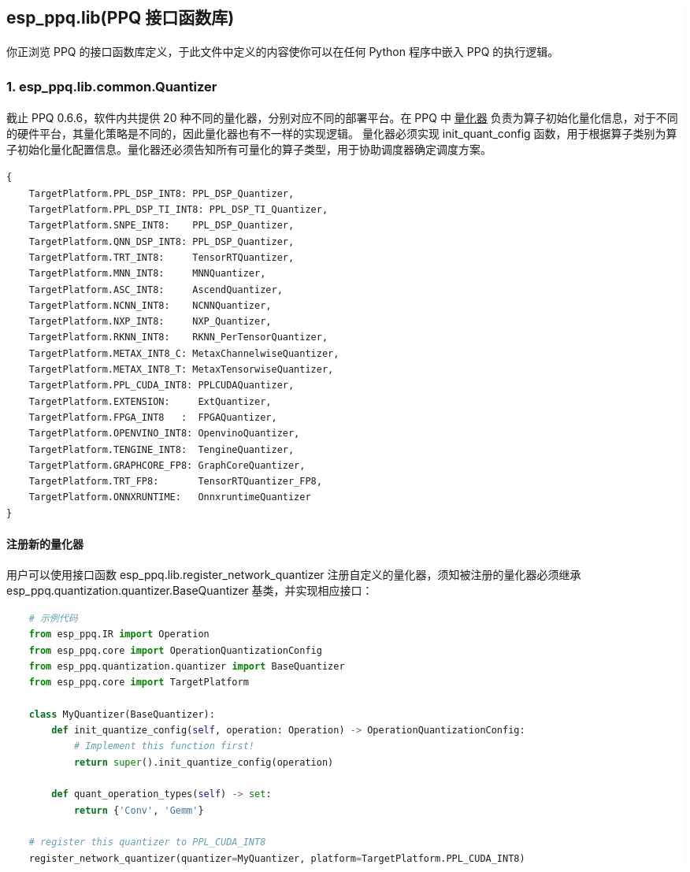 ## esp_ppq.lib(PPQ 接口函数库)
你正浏览 PPQ 的接口函数库定义，于此文件中定义的内容使你可以在任何 Python 程序中嵌入 PPQ 的执行逻辑。

### 1. esp_ppq.lib.common.Quantizer

截止 PPQ 0.6.6，软件内共提供 20 种不同的量化器，分别对应不同的部署平台。在 PPQ 中 [量化器](https://github.com/openppl-public/ppq/tree/master/ppq/quantization/quantizer) 负责为算子初始化量化信息，对于不同的硬件平台，其量化策略是不同的，因此量化器也有不一样的实现逻辑。
量化器必须实现 init_quant_config 函数，用于根据算子类别为算子初始化量化配置信息。量化器还必须告知所有可量化的算子类型，用于协助调度器确定调度方案。

```python
{
    TargetPlatform.PPL_DSP_INT8: PPL_DSP_Quantizer,
    TargetPlatform.PPL_DSP_TI_INT8: PPL_DSP_TI_Quantizer,
    TargetPlatform.SNPE_INT8:    PPL_DSP_Quantizer,
    TargetPlatform.QNN_DSP_INT8: PPL_DSP_Quantizer,
    TargetPlatform.TRT_INT8:     TensorRTQuantizer,
    TargetPlatform.MNN_INT8:     MNNQuantizer,
    TargetPlatform.ASC_INT8:     AscendQuantizer,
    TargetPlatform.NCNN_INT8:    NCNNQuantizer,
    TargetPlatform.NXP_INT8:     NXP_Quantizer,
    TargetPlatform.RKNN_INT8:    RKNN_PerTensorQuantizer,
    TargetPlatform.METAX_INT8_C: MetaxChannelwiseQuantizer,
    TargetPlatform.METAX_INT8_T: MetaxTensorwiseQuantizer,
    TargetPlatform.PPL_CUDA_INT8: PPLCUDAQuantizer,
    TargetPlatform.EXTENSION:     ExtQuantizer,
    TargetPlatform.FPGA_INT8   :  FPGAQuantizer,
    TargetPlatform.OPENVINO_INT8: OpenvinoQuantizer,
    TargetPlatform.TENGINE_INT8:  TengineQuantizer,
    TargetPlatform.GRAPHCORE_FP8: GraphCoreQuantizer,
    TargetPlatform.TRT_FP8:       TensorRTQuantizer_FP8,
    TargetPlatform.ONNXRUNTIME:   OnnxruntimeQuantizer
}
```

#### 注册新的量化器

用户可以使用接口函数 esp_ppq.lib.register_network_quantizer 注册自定义的量化器，须知被注册的量化器必须继承 esp_ppq.quantization.quantizer.BaseQuantizer 基类，并实现相应接口：

```python
    # 示例代码
    from esp_ppq.IR import Operation
    from esp_ppq.core import OperationQuantizationConfig
    from esp_ppq.quantization.quantizer import BaseQuantizer
    from esp_ppq.core import TargetPlatform

    class MyQuantizer(BaseQuantizer):
        def init_quantize_config(self, operation: Operation) -> OperationQuantizationConfig:
            # Implement this function first!
            return super().init_quantize_config(operation)
        
        def quant_operation_types(self) -> set:
            return {'Conv', 'Gemm'}

    # register this quantizer to PPL_CUDA_INT8
    register_network_quantizer(quantizer=MyQuantizer, platform=TargetPlatform.PPL_CUDA_INT8)
```

